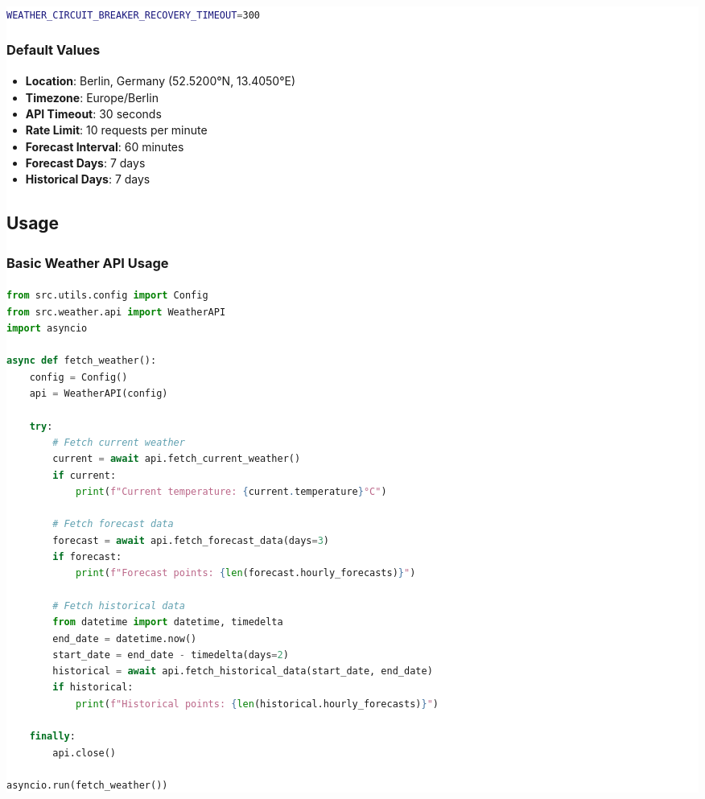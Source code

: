 ```bash
WEATHER_CIRCUIT_BREAKER_RECOVERY_TIMEOUT=300
```

### Default Values

- **Location**: Berlin, Germany (52.5200°N, 13.4050°E)
- **Timezone**: Europe/Berlin
- **API Timeout**: 30 seconds
- **Rate Limit**: 10 requests per minute
- **Forecast Interval**: 60 minutes
- **Forecast Days**: 7 days
- **Historical Days**: 7 days

## Usage

### Basic Weather API Usage

```python
from src.utils.config import Config
from src.weather.api import WeatherAPI
import asyncio

async def fetch_weather():
    config = Config()
    api = WeatherAPI(config)
    
    try:
        # Fetch current weather
        current = await api.fetch_current_weather()
        if current:
            print(f"Current temperature: {current.temperature}°C")
        
        # Fetch forecast data
        forecast = await api.fetch_forecast_data(days=3)
        if forecast:
            print(f"Forecast points: {len(forecast.hourly_forecasts)}")
        
        # Fetch historical data
        from datetime import datetime, timedelta
        end_date = datetime.now()
        start_date = end_date - timedelta(days=2)
        historical = await api.fetch_historical_data(start_date, end_date)
        if historical:
            print(f"Historical points: {len(historical.hourly_forecasts)}")
    
    finally:
        api.close()

asyncio.run(fetch_weather())
```
